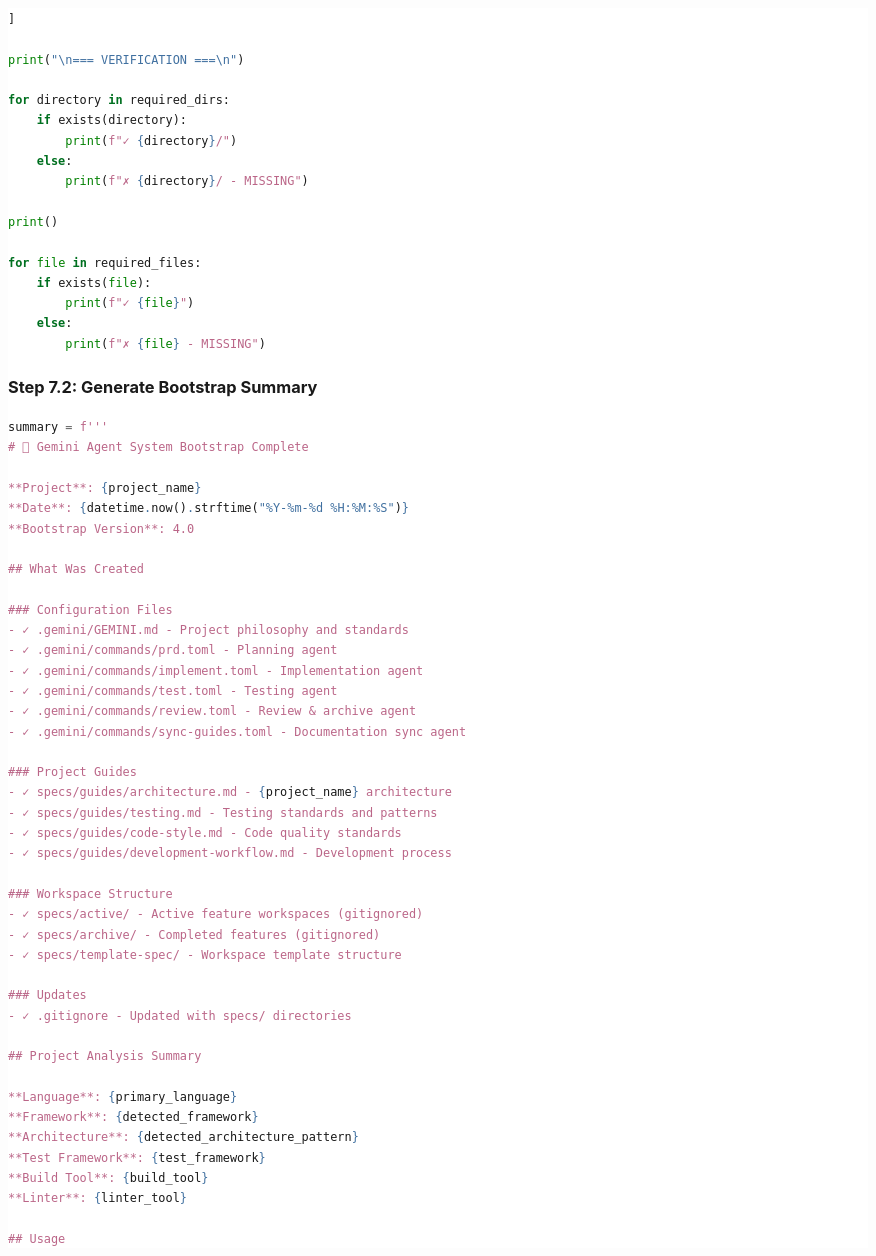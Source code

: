 ```python
]

print("\n=== VERIFICATION ===\n")

for directory in required_dirs:
    if exists(directory):
        print(f"✓ {directory}/")
    else:
        print(f"✗ {directory}/ - MISSING")

print()

for file in required_files:
    if exists(file):
        print(f"✓ {file}")
    else:
        print(f"✗ {file} - MISSING")
```

### Step 7.2: Generate Bootstrap Summary

```python
summary = f'''
# 🎉 Gemini Agent System Bootstrap Complete

**Project**: {project_name}
**Date**: {datetime.now().strftime("%Y-%m-%d %H:%M:%S")}
**Bootstrap Version**: 4.0

## What Was Created

### Configuration Files
- ✓ .gemini/GEMINI.md - Project philosophy and standards
- ✓ .gemini/commands/prd.toml - Planning agent
- ✓ .gemini/commands/implement.toml - Implementation agent
- ✓ .gemini/commands/test.toml - Testing agent
- ✓ .gemini/commands/review.toml - Review & archive agent
- ✓ .gemini/commands/sync-guides.toml - Documentation sync agent

### Project Guides
- ✓ specs/guides/architecture.md - {project_name} architecture
- ✓ specs/guides/testing.md - Testing standards and patterns
- ✓ specs/guides/code-style.md - Code quality standards
- ✓ specs/guides/development-workflow.md - Development process

### Workspace Structure
- ✓ specs/active/ - Active feature workspaces (gitignored)
- ✓ specs/archive/ - Completed features (gitignored)
- ✓ specs/template-spec/ - Workspace template structure

### Updates
- ✓ .gitignore - Updated with specs/ directories

## Project Analysis Summary

**Language**: {primary_language}
**Framework**: {detected_framework}
**Architecture**: {detected_architecture_pattern}
**Test Framework**: {test_framework}
**Build Tool**: {build_tool}
**Linter**: {linter_tool}

## Usage
```